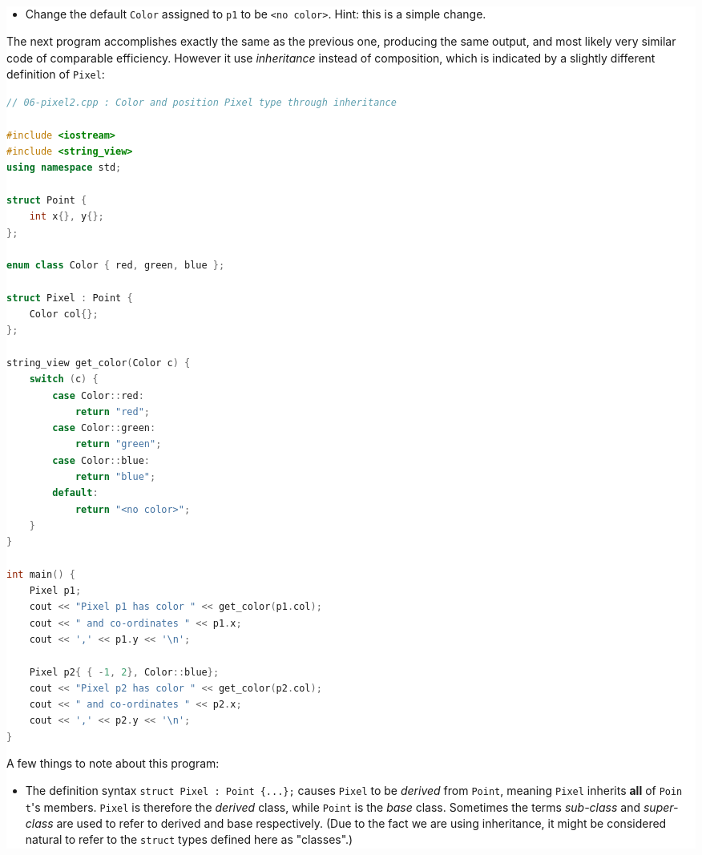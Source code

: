 * Change the default `Color` assigned to `p1` to be `<no color>`. Hint: this is a simple change.

The next program accomplishes exactly the same as the previous one, producing the same output, and most likely very similar code of comparable efficiency. However it use *inheritance* instead of composition, which is indicated by a slightly different definition of `Pixel`:

```cpp
// 06-pixel2.cpp : Color and position Pixel type through inheritance

#include <iostream>
#include <string_view>
using namespace std;

struct Point {
    int x{}, y{};
};

enum class Color { red, green, blue };

struct Pixel : Point {
    Color col{};
};

string_view get_color(Color c) {
    switch (c) {
        case Color::red:
            return "red";
        case Color::green:
            return "green";
        case Color::blue:
            return "blue";
        default:
            return "<no color>";
    }
}

int main() {
    Pixel p1;
    cout << "Pixel p1 has color " << get_color(p1.col);
    cout << " and co-ordinates " << p1.x;
    cout << ',' << p1.y << '\n';

    Pixel p2{ { -1, 2}, Color::blue};
    cout << "Pixel p2 has color " << get_color(p2.col);
    cout << " and co-ordinates " << p2.x;
    cout << ',' << p2.y << '\n';
}
```

A few things to note about this program:

* The definition syntax `struct Pixel : Point {...};` causes `Pixel` to be *derived* from `Point`, meaning `Pixel` inherits **all** of `Point`'s members. `Pixel` is therefore the *derived* class, while `Point` is the *base* class. Sometimes the terms *sub-class* and *super-class* are used to refer to derived and base respectively. (Due to the fact we are using inheritance, it might be considered natural to refer to the `struct` types defined here as "classes".)
